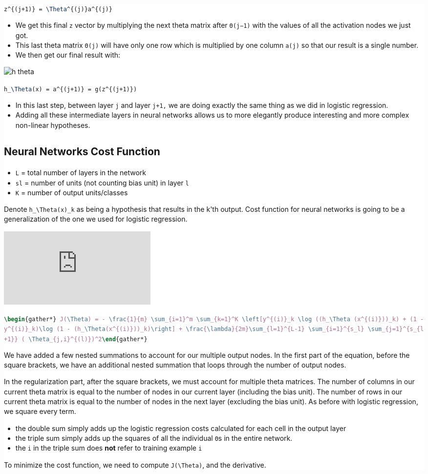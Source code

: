```tex
z^{(j+1)} = \Theta^{(j)}a^{(j)}
```

- We get this final `z` vector by multiplying the next theta matrix after `Θ(j−1)` with the values of all the activation nodes we just got. 
- This last theta matrix `Θ(j)` will have only one row which is multiplied by one column `a(j)` so that our result is a single number.
- We then get our final result with:

![h theta](http://chart.apis.google.com/chart?cht=tx&chl=h_%5CTheta(x)%20%3D%20a%5E%7B(j%2B1)%7D%20%3D%20g(z%5E%7B(j%2B1)%7D))

```tex
h_\Theta(x) = a^{(j+1)} = g(z^{(j+1)})
```

- In this last step, between layer `j` and layer `j+1,` we are doing exactly the same thing as we did in logistic regression.
- Adding all these intermediate layers in neural networks allows us to more elegantly produce interesting and more complex non-linear hypotheses.


## Neural Networks Cost Function

- `L` = total number of layers in the network
- `sl` = number of units (not counting bias unit) in layer `l`
- `K` = number of output units/classes

Denote `h_\Theta(x)_k` as being a hypothesis that results in the k'th output. Cost function for neural networks is going to be a generalization of the one we used for logistic regression.

![cost function](http://latex.codecogs.com/png.latex?%5Cdpi%7B0%7D%20%5Cbg_white%20J(%5CTheta)%20%3D%20-%20%5Cfrac%7B1%7D%7Bm%7D%20%5Csum_%7Bi%3D1%7D%5Em%20%5Csum_%7Bk%3D1%7D%5EK%20%5Cleft%5By%5E%7B(i)%7D_k%20%5Clog%20((h_%5CTheta%20(x%5E%7B(i)%7D))_k)%20%2B%20(1%20-%20y%5E%7B(i)%7D_k)%5Clog%20(1%20-%20(h_%5CTheta(x%5E%7B(i)%7D))_k)%5Cright%5D%20%2B%20%5Cfrac%7B%5Clambda%7D%7B2m%7D%20%5Csum_%7Bl%3D1%7D%5E%7BL-1%7D%20%5Csum_%7Bi%3D1%7D%5E%7Bs_l%7D%20%5Csum_%7Bj%3D1%7D%5E%7Bs_%7Bl%2B1%7D%7D%20(%20%5CTheta_%7Bj%2Ci%7D%5E%7B(l)%7D)%5E2)

```tex
\begin{gather*} J(\Theta) = - \frac{1}{m} \sum_{i=1}^m \sum_{k=1}^K \left[y^{(i)}_k \log ((h_\Theta (x^{(i)}))_k) + (1 - y^{(i)}_k)\log (1 - (h_\Theta(x^{(i)}))_k)\right] + \frac{\lambda}{2m}\sum_{l=1}^{L-1} \sum_{i=1}^{s_l} \sum_{j=1}^{s_{l+1}} ( \Theta_{j,i}^{(l)})^2\end{gather*}
```

We have added a few nested summations to account for our multiple output nodes. In the first part of the equation, before the square brackets, we have an additional nested summation that loops through the number of output nodes.

In the regularization part, after the square brackets, we must account for multiple theta matrices. The number of columns in our current theta matrix is equal to the number of nodes in our current layer (including the bias unit). The number of rows in our current theta matrix is equal to the number of nodes in the next layer (excluding the bias unit). As before with logistic regression, we square every term.

- the double sum simply adds up the logistic regression costs calculated for each cell in the output layer
- the triple sum simply adds up the squares of all the individual `Θ`s in the entire network.
- the `i` in the triple sum does **not** refer to training example `i`

To minimize the cost function, we need to compute `J(\Theta)`, and the derivative.


